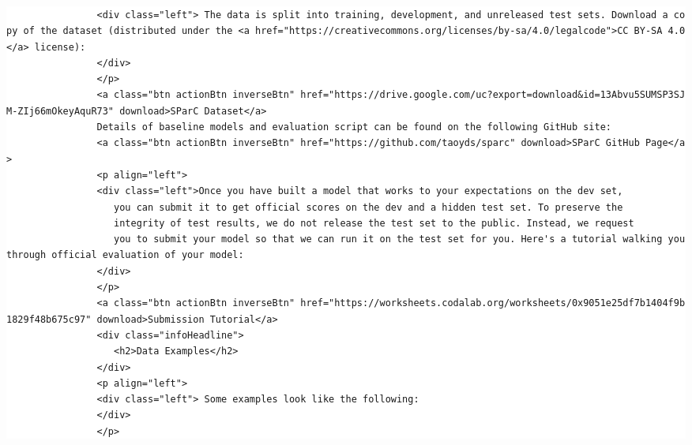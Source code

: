                     <div class="left"> The data is split into training, development, and unreleased test sets. Download a copy of the dataset (distributed under the <a href="https://creativecommons.org/licenses/by-sa/4.0/legalcode">CC BY-SA 4.0</a> license):
                    </div>
                    </p>
                    <a class="btn actionBtn inverseBtn" href="https://drive.google.com/uc?export=download&id=13Abvu5SUMSP3SJM-ZIj66mOkeyAquR73" download>SParC Dataset</a>
                    Details of baseline models and evaluation script can be found on the following GitHub site:
                    <a class="btn actionBtn inverseBtn" href="https://github.com/taoyds/sparc" download>SParC GitHub Page</a>
                    <p align="left">
                    <div class="left">Once you have built a model that works to your expectations on the dev set,
                       you can submit it to get official scores on the dev and a hidden test set. To preserve the
                       integrity of test results, we do not release the test set to the public. Instead, we request
                       you to submit your model so that we can run it on the test set for you. Here's a tutorial walking you through official evaluation of your model:
                    </div>
                    </p>
                    <a class="btn actionBtn inverseBtn" href="https://worksheets.codalab.org/worksheets/0x9051e25df7b1404f9b1829f48b675c97" download>Submission Tutorial</a>
                    <div class="infoHeadline">
                       <h2>Data Examples</h2>
                    </div>
                    <p align="left">
                    <div class="left"> Some examples look like the following:
                    </div>
                    </p>